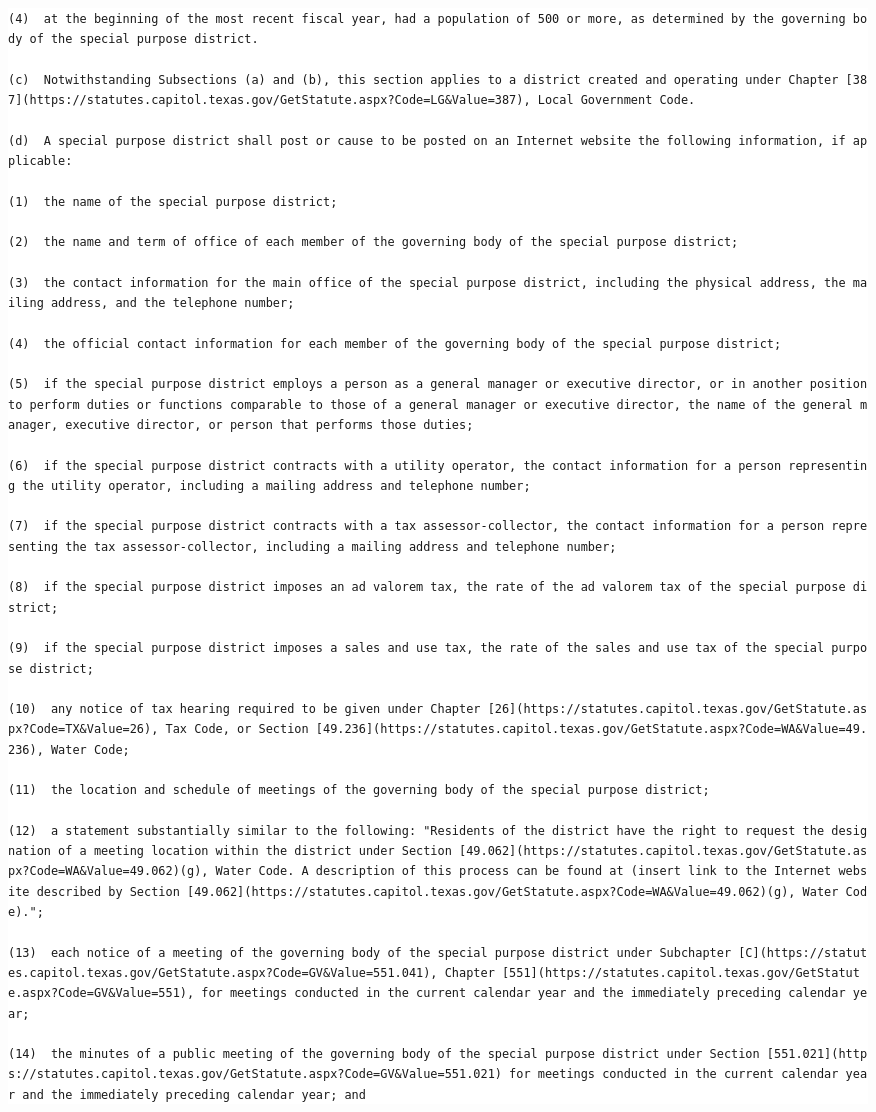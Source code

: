     (4)  at the beginning of the most recent fiscal year, had a population of 500 or more, as determined by the governing body of the special purpose district.
    
    (c)  Notwithstanding Subsections (a) and (b), this section applies to a district created and operating under Chapter [387](https://statutes.capitol.texas.gov/GetStatute.aspx?Code=LG&Value=387), Local Government Code.
    
    (d)  A special purpose district shall post or cause to be posted on an Internet website the following information, if applicable:
    
    (1)  the name of the special purpose district;
    
    (2)  the name and term of office of each member of the governing body of the special purpose district;
    
    (3)  the contact information for the main office of the special purpose district, including the physical address, the mailing address, and the telephone number;
    
    (4)  the official contact information for each member of the governing body of the special purpose district;
    
    (5)  if the special purpose district employs a person as a general manager or executive director, or in another position to perform duties or functions comparable to those of a general manager or executive director, the name of the general manager, executive director, or person that performs those duties;
    
    (6)  if the special purpose district contracts with a utility operator, the contact information for a person representing the utility operator, including a mailing address and telephone number;
    
    (7)  if the special purpose district contracts with a tax assessor-collector, the contact information for a person representing the tax assessor-collector, including a mailing address and telephone number;
    
    (8)  if the special purpose district imposes an ad valorem tax, the rate of the ad valorem tax of the special purpose district;
    
    (9)  if the special purpose district imposes a sales and use tax, the rate of the sales and use tax of the special purpose district;
    
    (10)  any notice of tax hearing required to be given under Chapter [26](https://statutes.capitol.texas.gov/GetStatute.aspx?Code=TX&Value=26), Tax Code, or Section [49.236](https://statutes.capitol.texas.gov/GetStatute.aspx?Code=WA&Value=49.236), Water Code;
    
    (11)  the location and schedule of meetings of the governing body of the special purpose district;
    
    (12)  a statement substantially similar to the following: "Residents of the district have the right to request the designation of a meeting location within the district under Section [49.062](https://statutes.capitol.texas.gov/GetStatute.aspx?Code=WA&Value=49.062)(g), Water Code. A description of this process can be found at (insert link to the Internet website described by Section [49.062](https://statutes.capitol.texas.gov/GetStatute.aspx?Code=WA&Value=49.062)(g), Water Code).";
    
    (13)  each notice of a meeting of the governing body of the special purpose district under Subchapter [C](https://statutes.capitol.texas.gov/GetStatute.aspx?Code=GV&Value=551.041), Chapter [551](https://statutes.capitol.texas.gov/GetStatute.aspx?Code=GV&Value=551), for meetings conducted in the current calendar year and the immediately preceding calendar year;
    
    (14)  the minutes of a public meeting of the governing body of the special purpose district under Section [551.021](https://statutes.capitol.texas.gov/GetStatute.aspx?Code=GV&Value=551.021) for meetings conducted in the current calendar year and the immediately preceding calendar year; and
    